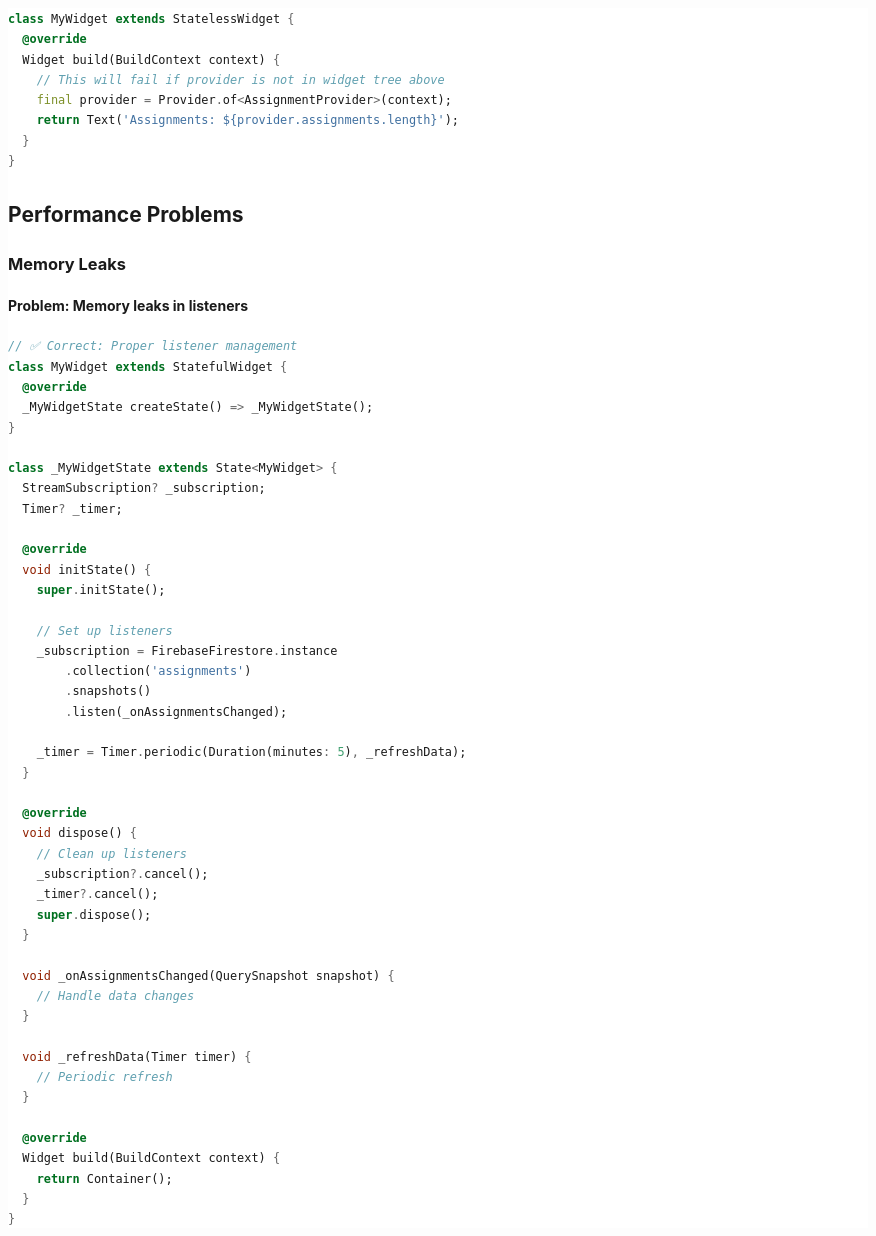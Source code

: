 ```dart
class MyWidget extends StatelessWidget {
  @override
  Widget build(BuildContext context) {
    // This will fail if provider is not in widget tree above
    final provider = Provider.of<AssignmentProvider>(context);
    return Text('Assignments: ${provider.assignments.length}');
  }
}
```

## Performance Problems

### Memory Leaks

#### Problem: Memory leaks in listeners
```dart
// ✅ Correct: Proper listener management
class MyWidget extends StatefulWidget {
  @override
  _MyWidgetState createState() => _MyWidgetState();
}

class _MyWidgetState extends State<MyWidget> {
  StreamSubscription? _subscription;
  Timer? _timer;
  
  @override
  void initState() {
    super.initState();
    
    // Set up listeners
    _subscription = FirebaseFirestore.instance
        .collection('assignments')
        .snapshots()
        .listen(_onAssignmentsChanged);
        
    _timer = Timer.periodic(Duration(minutes: 5), _refreshData);
  }
  
  @override
  void dispose() {
    // Clean up listeners
    _subscription?.cancel();
    _timer?.cancel();
    super.dispose();
  }
  
  void _onAssignmentsChanged(QuerySnapshot snapshot) {
    // Handle data changes
  }
  
  void _refreshData(Timer timer) {
    // Periodic refresh
  }
  
  @override
  Widget build(BuildContext context) {
    return Container();
  }
}
```
